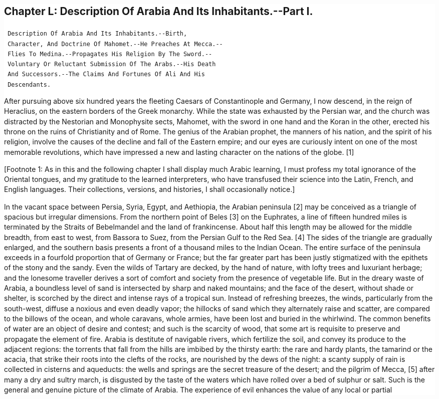 ## Chapter L: Description Of Arabia And Its Inhabitants.--Part I.

     Description Of Arabia And Its Inhabitants.--Birth,
     Character, And Doctrine Of Mahomet.--He Preaches At Mecca.--
     Flies To Medina.--Propagates His Religion By The Sword.--
     Voluntary Or Reluctant Submission Of The Arabs.--His Death
     And Successors.--The Claims And Fortunes Of Ali And His
     Descendants.

After pursuing above six hundred years the fleeting Caesars of
Constantinople and Germany, I now descend, in the reign of Heraclius, on
the eastern borders of the Greek monarchy. While the state was exhausted
by the Persian war, and the church was distracted by the Nestorian and
Monophysite sects, Mahomet, with the sword in one hand and the Koran in
the other, erected his throne on the ruins of Christianity and of Rome.
The genius of the Arabian prophet, the manners of his nation, and the
spirit of his religion, involve the causes of the decline and fall of
the Eastern empire; and our eyes are curiously intent on one of the most
memorable revolutions, which have impressed a new and lasting character
on the nations of the globe. [1]

[Footnote 1: As in this and the following chapter I shall display much
Arabic learning, I must profess my total ignorance of the Oriental
tongues, and my gratitude to the learned interpreters, who have
transfused their science into the Latin, French, and English languages.
Their collections, versions, and histories, I shall occasionally
notice.]

In the vacant space between Persia, Syria, Egypt, and Aethiopia, the
Arabian peninsula [2] may be conceived as a triangle of spacious but
irregular dimensions. From the northern point of Beles [3] on the
Euphrates, a line of fifteen hundred miles is terminated by the Straits
of Bebelmandel and the land of frankincense. About half this length may
be allowed for the middle breadth, from east to west, from Bassora
to Suez, from the Persian Gulf to the Red Sea. [4] The sides of the
triangle are gradually enlarged, and the southern basis presents a
front of a thousand miles to the Indian Ocean. The entire surface of the
peninsula exceeds in a fourfold proportion that of Germany or France;
but the far greater part has been justly stigmatized with the epithets
of the stony and the sandy. Even the wilds of Tartary are decked, by the
hand of nature, with lofty trees and luxuriant herbage; and the lonesome
traveller derives a sort of comfort and society from the presence of
vegetable life. But in the dreary waste of Arabia, a boundless level of
sand is intersected by sharp and naked mountains; and the face of the
desert, without shade or shelter, is scorched by the direct and intense
rays of a tropical sun. Instead of refreshing breezes, the winds,
particularly from the south-west, diffuse a noxious and even deadly
vapor; the hillocks of sand which they alternately raise and scatter,
are compared to the billows of the ocean, and whole caravans, whole
armies, have been lost and buried in the whirlwind. The common benefits
of water are an object of desire and contest; and such is the scarcity
of wood, that some art is requisite to preserve and propagate the
element of fire. Arabia is destitute of navigable rivers, which
fertilize the soil, and convey its produce to the adjacent regions: the
torrents that fall from the hills are imbibed by the thirsty earth: the
rare and hardy plants, the tamarind or the acacia, that strike their
roots into the clefts of the rocks, are nourished by the dews of the
night: a scanty supply of rain is collected in cisterns and aqueducts:
the wells and springs are the secret treasure of the desert; and the
pilgrim of Mecca, [5] after many a dry and sultry march, is disgusted by
the taste of the waters which have rolled over a bed of sulphur or salt.
Such is the general and genuine picture of the climate of Arabia.
The experience of evil enhances the value of any local or partial